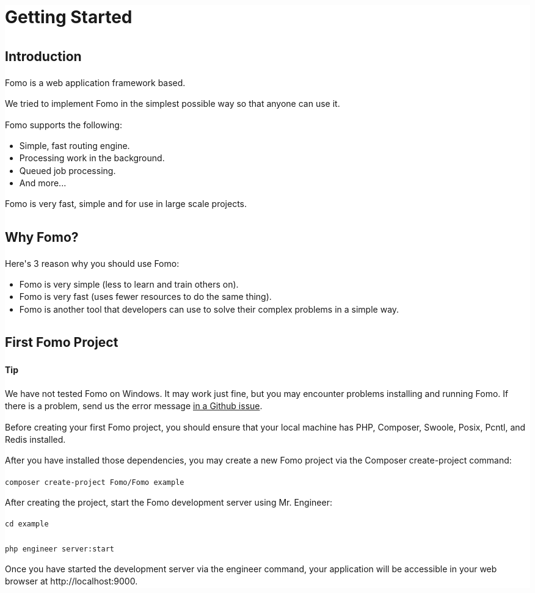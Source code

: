 # Getting Started

## Introduction

Fomo is a web application framework based.

We tried to implement Fomo in the simplest possible way so that anyone can use it.

Fomo supports the following:

*   Simple, fast routing engine.
*   Processing work in the background.
*   Queued job processing.
*   And more...

Fomo is very fast, simple and for use in large scale projects.

## Why Fomo?

Here's 3 reason why you should use Fomo:

*   Fomo is very simple (less to learn and train others on).
*   Fomo is very fast (uses fewer resources to do the same thing).
*   Fomo is another tool that developers can use to solve their complex problems in a simple way.

## First Fomo Project

#### Tip

We have not tested Fomo on Windows. It may work just fine, but you may encounter problems installing and running Fomo. If there is a problem, send us the error message [in a Github issue](https://github.com/Fomo-framework/Fomo/issues).

Before creating your first Fomo project, you should ensure that your local machine has PHP, Composer, Swoole, Posix, Pcntl, and Redis installed.

  

After you have installed those dependencies, you may create a new Fomo project via the Composer create-project command:

```
composer create-project Fomo/Fomo example
```

After creating the project, start the Fomo development server using Mr. Engineer:

```
cd example

php engineer server:start
```

Once you have started the development server via the engineer command, your application will be accessible in your web browser at http://localhost:9000.
